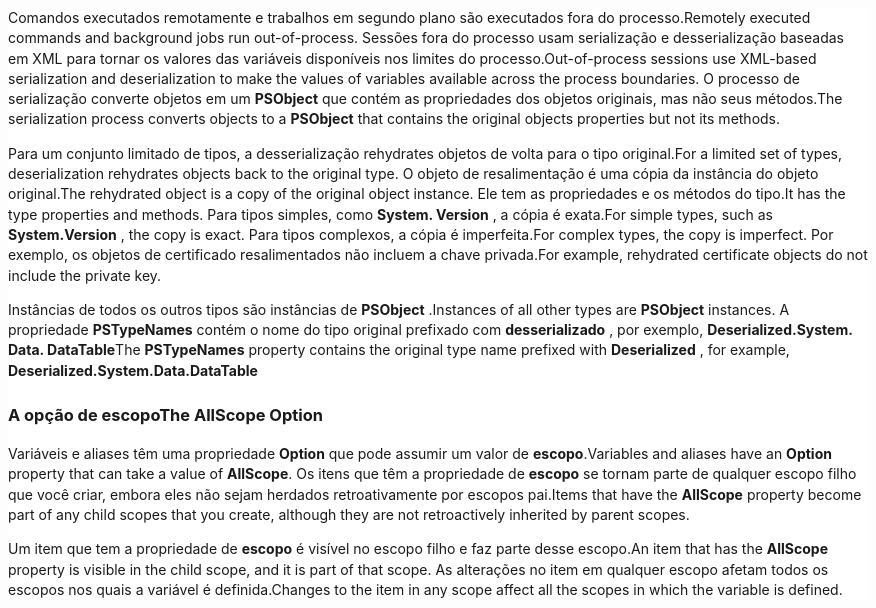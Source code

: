 <span data-ttu-id="e1a1f-202">Comandos executados remotamente e trabalhos em segundo plano são executados fora do processo.</span><span class="sxs-lookup"><span data-stu-id="e1a1f-202">Remotely executed commands and background jobs run out-of-process.</span></span>
<span data-ttu-id="e1a1f-203">Sessões fora do processo usam serialização e desserialização baseadas em XML para tornar os valores das variáveis disponíveis nos limites do processo.</span><span class="sxs-lookup"><span data-stu-id="e1a1f-203">Out-of-process sessions use XML-based serialization and deserialization to make the values of variables available across the process boundaries.</span></span> <span data-ttu-id="e1a1f-204">O processo de serialização converte objetos em um **PSObject** que contém as propriedades dos objetos originais, mas não seus métodos.</span><span class="sxs-lookup"><span data-stu-id="e1a1f-204">The serialization process converts objects to a **PSObject** that contains the original objects properties but not its methods.</span></span>

<span data-ttu-id="e1a1f-205">Para um conjunto limitado de tipos, a desserialização rehydrates objetos de volta para o tipo original.</span><span class="sxs-lookup"><span data-stu-id="e1a1f-205">For a limited set of types, deserialization rehydrates objects back to the original type.</span></span> <span data-ttu-id="e1a1f-206">O objeto de resalimentação é uma cópia da instância do objeto original.</span><span class="sxs-lookup"><span data-stu-id="e1a1f-206">The rehydrated object is a copy of the original object instance.</span></span>
<span data-ttu-id="e1a1f-207">Ele tem as propriedades e os métodos do tipo.</span><span class="sxs-lookup"><span data-stu-id="e1a1f-207">It has the type properties and methods.</span></span> <span data-ttu-id="e1a1f-208">Para tipos simples, como **System. Version** , a cópia é exata.</span><span class="sxs-lookup"><span data-stu-id="e1a1f-208">For simple types, such as **System.Version** , the copy is exact.</span></span> <span data-ttu-id="e1a1f-209">Para tipos complexos, a cópia é imperfeita.</span><span class="sxs-lookup"><span data-stu-id="e1a1f-209">For complex types, the copy is imperfect.</span></span> <span data-ttu-id="e1a1f-210">Por exemplo, os objetos de certificado resalimentados não incluem a chave privada.</span><span class="sxs-lookup"><span data-stu-id="e1a1f-210">For example, rehydrated certificate objects do not include the private key.</span></span>

<span data-ttu-id="e1a1f-211">Instâncias de todos os outros tipos são instâncias de **PSObject** .</span><span class="sxs-lookup"><span data-stu-id="e1a1f-211">Instances of all other types are **PSObject** instances.</span></span> <span data-ttu-id="e1a1f-212">A propriedade **PSTypeNames** contém o nome do tipo original prefixado com **desserializado** , por exemplo, **Deserialized.System. Data. DataTable**</span><span class="sxs-lookup"><span data-stu-id="e1a1f-212">The **PSTypeNames** property contains the original type name prefixed with **Deserialized** , for example, **Deserialized.System.Data.DataTable**</span></span>

### <a name="the-allscope-option"></a><span data-ttu-id="e1a1f-213">A opção de escopo</span><span class="sxs-lookup"><span data-stu-id="e1a1f-213">The AllScope Option</span></span>

<span data-ttu-id="e1a1f-214">Variáveis e aliases têm uma propriedade **Option** que pode assumir um valor de **escopo**.</span><span class="sxs-lookup"><span data-stu-id="e1a1f-214">Variables and aliases have an **Option** property that can take a value of **AllScope**.</span></span> <span data-ttu-id="e1a1f-215">Os itens que têm a propriedade de **escopo** se tornam parte de qualquer escopo filho que você criar, embora eles não sejam herdados retroativamente por escopos pai.</span><span class="sxs-lookup"><span data-stu-id="e1a1f-215">Items that have the **AllScope** property become part of any child scopes that you create, although they are not retroactively inherited by parent scopes.</span></span>

<span data-ttu-id="e1a1f-216">Um item que tem a propriedade de **escopo** é visível no escopo filho e faz parte desse escopo.</span><span class="sxs-lookup"><span data-stu-id="e1a1f-216">An item that has the **AllScope** property is visible in the child scope, and it is part of that scope.</span></span> <span data-ttu-id="e1a1f-217">As alterações no item em qualquer escopo afetam todos os escopos nos quais a variável é definida.</span><span class="sxs-lookup"><span data-stu-id="e1a1f-217">Changes to the item in any scope affect all the scopes in which the variable is defined.</span></span>
